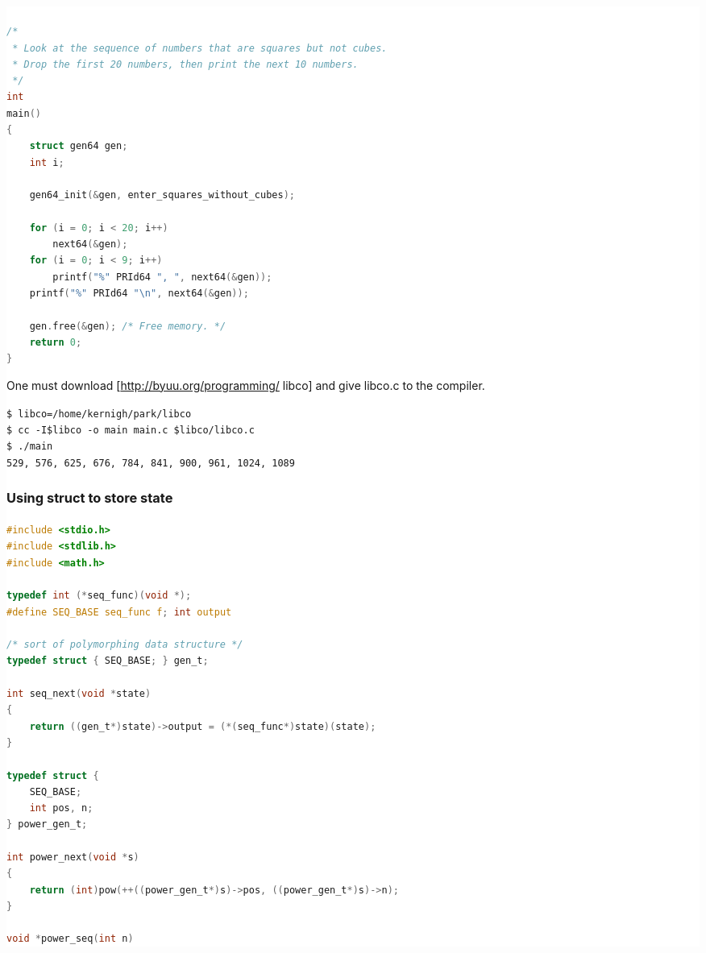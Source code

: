 ```c

/*
 * Look at the sequence of numbers that are squares but not cubes.
 * Drop the first 20 numbers, then print the next 10 numbers.
 */
int
main()
{
	struct gen64 gen;
	int i;

	gen64_init(&gen, enter_squares_without_cubes);

	for (i = 0; i < 20; i++)
		next64(&gen);
	for (i = 0; i < 9; i++)
		printf("%" PRId64 ", ", next64(&gen));
	printf("%" PRId64 "\n", next64(&gen));

	gen.free(&gen); /* Free memory. */
	return 0;
}
```


One must download [http://byuu.org/programming/ libco] and give libco.c to the compiler.


```txt
$ libco=/home/kernigh/park/libco
$ cc -I$libco -o main main.c $libco/libco.c
$ ./main
529, 576, 625, 676, 784, 841, 900, 961, 1024, 1089
```



### Using struct to store state


```c
#include <stdio.h>
#include <stdlib.h>
#include <math.h>

typedef int (*seq_func)(void *);
#define SEQ_BASE seq_func f; int output

/* sort of polymorphing data structure */
typedef struct { SEQ_BASE; } gen_t;

int seq_next(void *state)
{
	return ((gen_t*)state)->output = (*(seq_func*)state)(state);
}

typedef struct {
	SEQ_BASE;
	int pos, n;
} power_gen_t;

int power_next(void *s)
{
	return (int)pow(++((power_gen_t*)s)->pos, ((power_gen_t*)s)->n);
}

void *power_seq(int n)
```